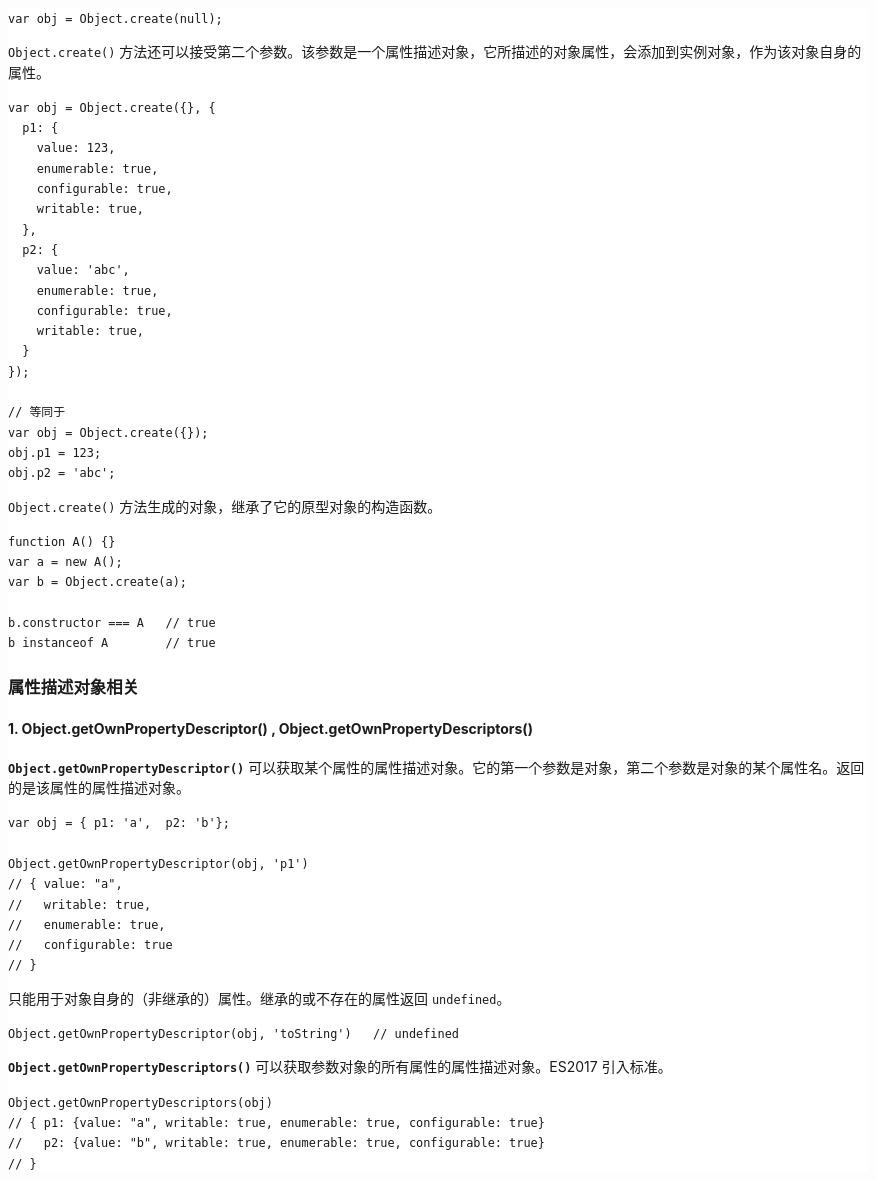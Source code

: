     var obj = Object.create(null);

`Object.create()` 方法还可以接受第二个参数。该参数是一个属性描述对象，它所描述的对象属性，会添加到实例对象，作为该对象自身的属性。

    var obj = Object.create({}, {
      p1: {
        value: 123,
        enumerable: true,
        configurable: true,
        writable: true,
      },
      p2: {
        value: 'abc',
        enumerable: true,
        configurable: true,
        writable: true,
      }
    });
    
    // 等同于
    var obj = Object.create({});
    obj.p1 = 123;
    obj.p2 = 'abc';

`Object.create()` 方法生成的对象，继承了它的原型对象的构造函数。

    function A() {}
    var a = new A();
    var b = Object.create(a);
    
    b.constructor === A   // true
    b instanceof A        // true

### 属性描述对象相关

#### 1. Object.getOwnPropertyDescriptor() , Object.getOwnPropertyDescriptors()

**`Object.getOwnPropertyDescriptor()`** 可以获取某个属性的属性描述对象。它的第一个参数是对象，第二个参数是对象的某个属性名。返回的是该属性的属性描述对象。
    
    var obj = { p1: 'a',  p2: 'b'};
    
    Object.getOwnPropertyDescriptor(obj, 'p1')
    // { value: "a",
    //   writable: true,
    //   enumerable: true,
    //   configurable: true
    // }
        
只能用于对象自身的（非继承的）属性。继承的或不存在的属性返回 `undefined`。
   
    Object.getOwnPropertyDescriptor(obj, 'toString')   // undefined

**`Object.getOwnPropertyDescriptors()`** 可以获取参数对象的所有属性的属性描述对象。ES2017 引入标准。

    Object.getOwnPropertyDescriptors(obj)
    // { p1: {value: "a", writable: true, enumerable: true, configurable: true}
    //   p2: {value: "b", writable: true, enumerable: true, configurable: true}
    // }
